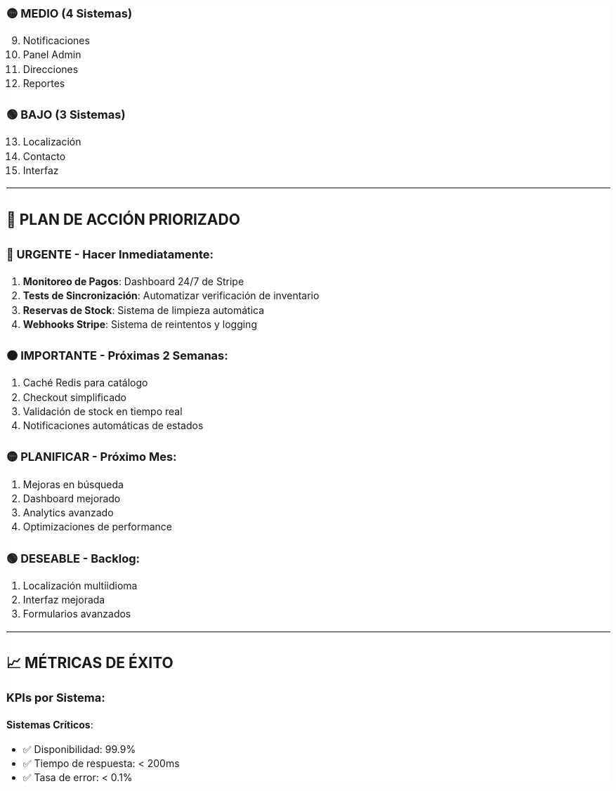 ### 🟡 MEDIO (4 Sistemas)
9. Notificaciones
10. Panel Admin
11. Direcciones
12. Reportes

### 🟢 BAJO (3 Sistemas)
13. Localización
14. Contacto
15. Interfaz

---

## 🎯 PLAN DE ACCIÓN PRIORIZADO

### 🔴 URGENTE - Hacer Inmediatamente:
1. **Monitoreo de Pagos**: Dashboard 24/7 de Stripe
2. **Tests de Sincronización**: Automatizar verificación de inventario
3. **Reservas de Stock**: Sistema de limpieza automática
4. **Webhooks Stripe**: Sistema de reintentos y logging

### 🟠 IMPORTANTE - Próximas 2 Semanas:
1. Caché Redis para catálogo
2. Checkout simplificado
3. Validación de stock en tiempo real
4. Notificaciones automáticas de estados

### 🟡 PLANIFICAR - Próximo Mes:
1. Mejoras en búsqueda
2. Dashboard mejorado
3. Analytics avanzado
4. Optimizaciones de performance

### 🟢 DESEABLE - Backlog:
1. Localización multiidioma
2. Interfaz mejorada
3. Formularios avanzados

---

## 📈 MÉTRICAS DE ÉXITO

### KPIs por Sistema:

**Sistemas Críticos**:
- ✅ Disponibilidad: 99.9%
- ✅ Tiempo de respuesta: < 200ms
- ✅ Tasa de error: < 0.1%
